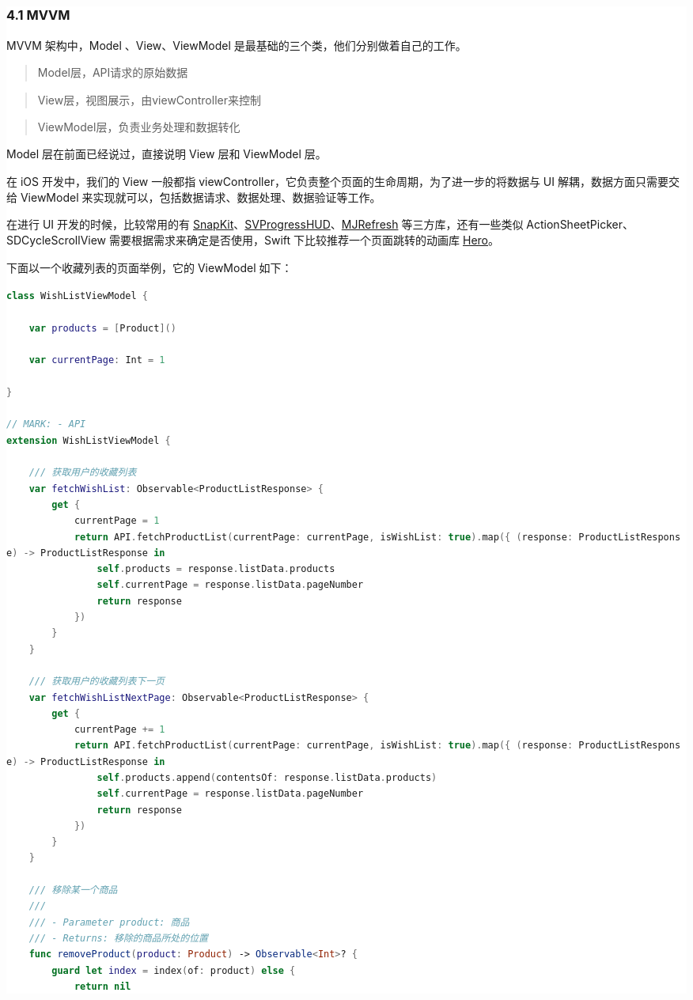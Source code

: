 ### 4.1 MVVM

MVVM 架构中，Model 、View、ViewModel 是最基础的三个类，他们分别做着自己的工作。

> Model层，API请求的原始数据

> View层，视图展示，由viewController来控制

> ViewModel层，负责业务处理和数据转化

Model 层在前面已经说过，直接说明 View 层和 ViewModel 层。

在 iOS 开发中，我们的 View 一般都指 viewController，它负责整个页面的生命周期，为了进一步的将数据与 UI 解耦，数据方面只需要交给 ViewModel 来实现就可以，包括数据请求、数据处理、数据验证等工作。

在进行 UI 开发的时候，比较常用的有 [SnapKit](https://github.com/SnapKit/SnapKit)、[SVProgressHUD](https://github.com/SVProgressHUD/SVProgressHUD)、[MJRefresh](https://github.com/CoderMJLee/MJRefresh) 等三方库，还有一些类似 ActionSheetPicker、SDCycleScrollView 需要根据需求来确定是否使用，Swift 下比较推荐一个页面跳转的动画库 [Hero](https://github.com/lkzhao/Hero)。

下面以一个收藏列表的页面举例，它的 ViewModel 如下：

```swift
class WishListViewModel {
    
    var products = [Product]()
    
    var currentPage: Int = 1
    
}

// MARK: - API
extension WishListViewModel {
    
    /// 获取用户的收藏列表
    var fetchWishList: Observable<ProductListResponse> {
        get {
            currentPage = 1
            return API.fetchProductList(currentPage: currentPage, isWishList: true).map({ (response: ProductListResponse) -> ProductListResponse in
                self.products = response.listData.products
                self.currentPage = response.listData.pageNumber
                return response
            })
        }
    }
    
    /// 获取用户的收藏列表下一页
    var fetchWishListNextPage: Observable<ProductListResponse> {
        get {
            currentPage += 1
            return API.fetchProductList(currentPage: currentPage, isWishList: true).map({ (response: ProductListResponse) -> ProductListResponse in
                self.products.append(contentsOf: response.listData.products)
                self.currentPage = response.listData.pageNumber
                return response
            })
        }
    }
    
    /// 移除某一个商品
    ///
    /// - Parameter product: 商品
    /// - Returns: 移除的商品所处的位置
    func removeProduct(product: Product) -> Observable<Int>? {
        guard let index = index(of: product) else {
            return nil
```